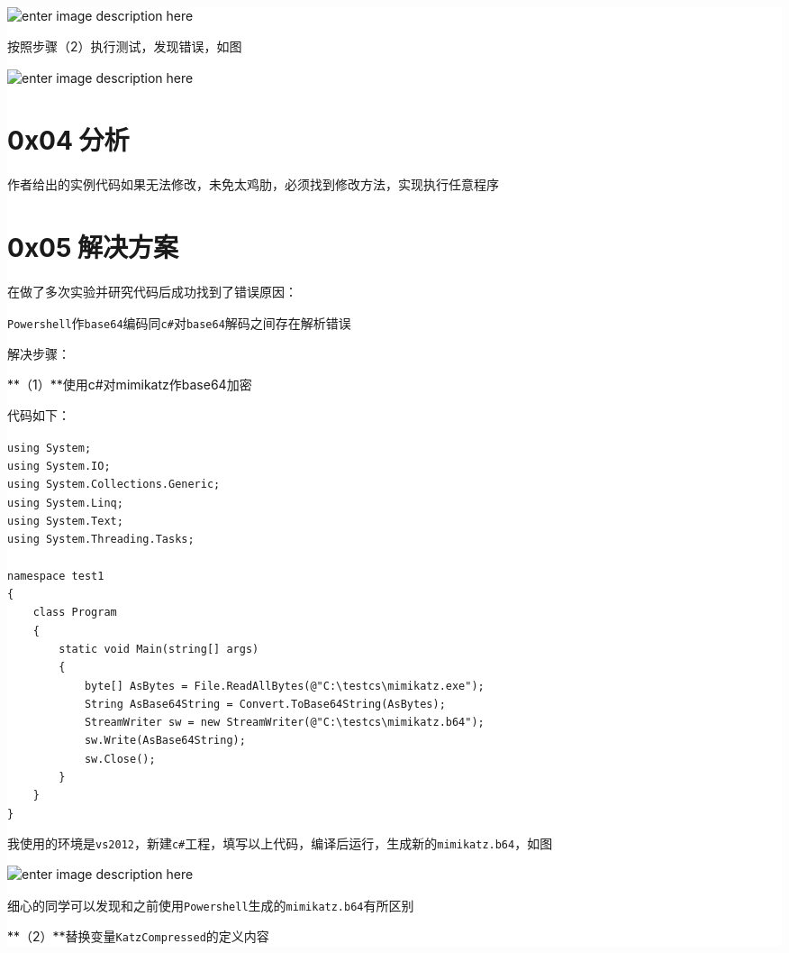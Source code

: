 ![enter image description here](http://drops.javaweb.org/uploads/images/7786fdce990ac5f974fce448290f1df05da0ec57.jpg)

按照步骤（2）执行测试，发现错误，如图

![enter image description here](http://drops.javaweb.org/uploads/images/e44eb47297b0e129ed9a0268223bf1032c8250d1.jpg)

0x04 分析
=====

作者给出的实例代码如果无法修改，未免太鸡肋，必须找到修改方法，实现执行任意程序

0x05 解决方案
=====

在做了多次实验并研究代码后成功找到了错误原因：

`Powershell`作`base64`编码同`c#`对`base64`解码之间存在解析错误

解决步骤：

**（1）**使用c#对mimikatz作base64加密

代码如下：

```
using System;
using System.IO;
using System.Collections.Generic;
using System.Linq;
using System.Text;
using System.Threading.Tasks;

namespace test1
{
    class Program
    {
        static void Main(string[] args)
        {
            byte[] AsBytes = File.ReadAllBytes(@"C:\testcs\mimikatz.exe");
            String AsBase64String = Convert.ToBase64String(AsBytes);
            StreamWriter sw = new StreamWriter(@"C:\testcs\mimikatz.b64");
            sw.Write(AsBase64String);
            sw.Close();
        }
    }
}

```

我使用的环境是`vs2012`，新建`c#`工程，填写以上代码，编译后运行，生成新的`mimikatz.b64`，如图

![enter image description here](http://drops.javaweb.org/uploads/images/86d2045f68a2e3422ea9cdcda2c4eb1bda13d76b.jpg)

细心的同学可以发现和之前使用`Powershell`生成的`mimikatz.b64`有所区别

**（2）**替换变量`KatzCompressed`的定义内容
